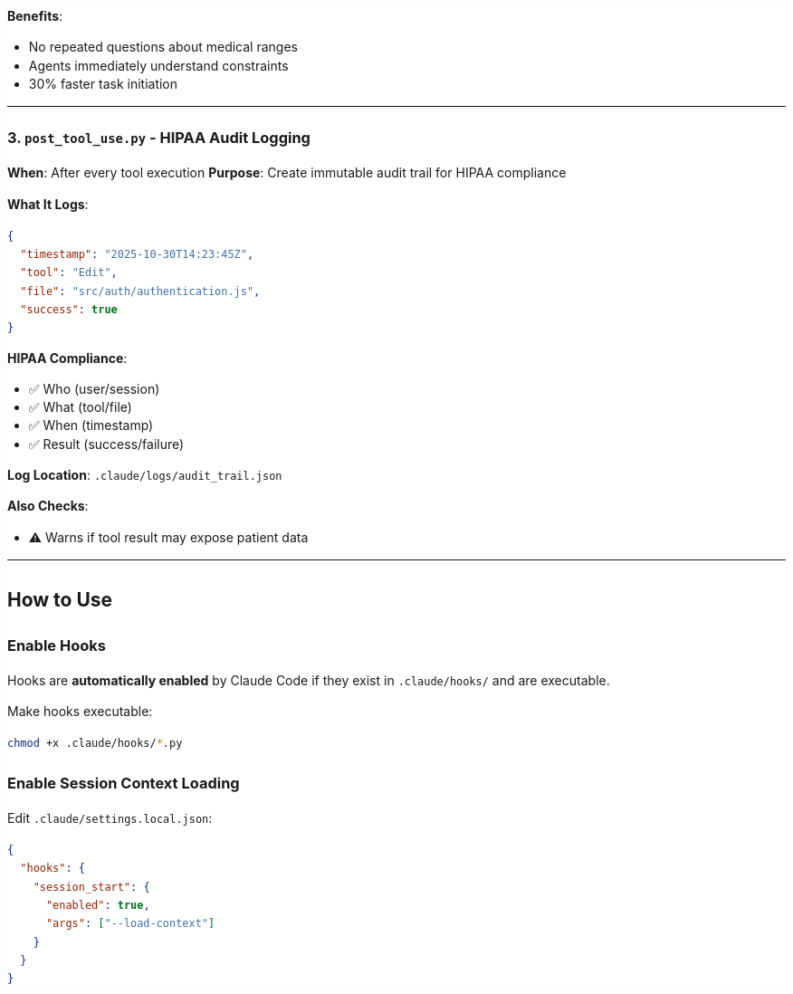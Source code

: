 **Benefits**:
- No repeated questions about medical ranges
- Agents immediately understand constraints
- 30% faster task initiation

---

### 3. `post_tool_use.py` - HIPAA Audit Logging

**When**: After every tool execution
**Purpose**: Create immutable audit trail for HIPAA compliance

**What It Logs**:
```json
{
  "timestamp": "2025-10-30T14:23:45Z",
  "tool": "Edit",
  "file": "src/auth/authentication.js",
  "success": true
}
```

**HIPAA Compliance**:
- ✅ Who (user/session)
- ✅ What (tool/file)
- ✅ When (timestamp)
- ✅ Result (success/failure)

**Log Location**: `.claude/logs/audit_trail.json`

**Also Checks**:
- ⚠️  Warns if tool result may expose patient data

---

## How to Use

### Enable Hooks

Hooks are **automatically enabled** by Claude Code if they exist in `.claude/hooks/` and are executable.

Make hooks executable:
```bash
chmod +x .claude/hooks/*.py
```

### Enable Session Context Loading

Edit `.claude/settings.local.json`:
```json
{
  "hooks": {
    "session_start": {
      "enabled": true,
      "args": ["--load-context"]
    }
  }
}
```
